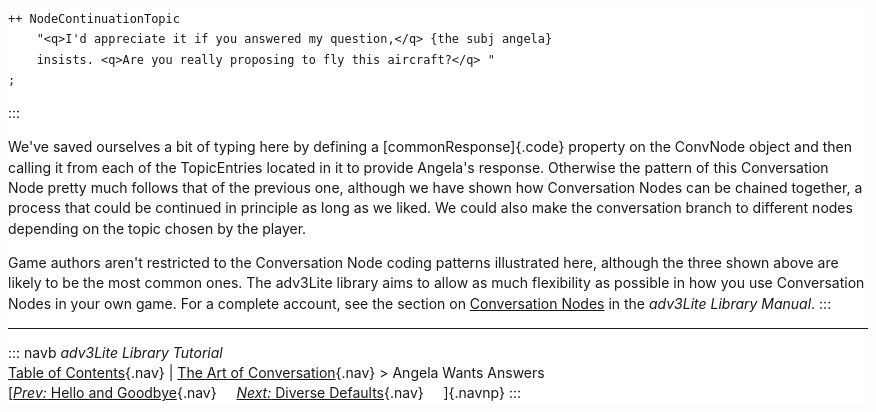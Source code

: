     ++ NodeContinuationTopic
        "<q>I'd appreciate it if you answered my question,</q> {the subj angela}
        insists. <q>Are you really proposing to fly this aircraft?</q> "
    ;
:::

We\'ve saved ourselves a bit of typing here by defining a
[commonResponse]{.code} property on the ConvNode object and then calling
it from each of the TopicEntries located in it to provide Angela\'s
response. Otherwise the pattern of this Conversation Node pretty much
follows that of the previous one, although we have shown how
Conversation Nodes can be chained together, a process that could be
continued in principle as long as we liked. We could also make the
conversation branch to different nodes depending on the topic chosen by
the player.

Game authors aren\'t restricted to the Conversation Node coding patterns
illustrated here, although the three shown above are likely to be the
most common ones. The adv3Lite library aims to allow as much flexibility
as possible in how you use Conversation Nodes in your own game. For a
complete account, see the section on [Conversation
Nodes](../manual/convnode.htm) in the *adv3Lite Library Manual*.
:::

------------------------------------------------------------------------

::: navb
*adv3Lite Library Tutorial*\
[Table of Contents](toc.htm){.nav} \| [The Art of
Conversation](conversation.htm){.nav} \> Angela Wants Answers\
[[*Prev:* Hello and Goodbye](hello.htm){.nav}     [*Next:* Diverse
Defaults](defaults.htm){.nav}     ]{.navnp}
:::
